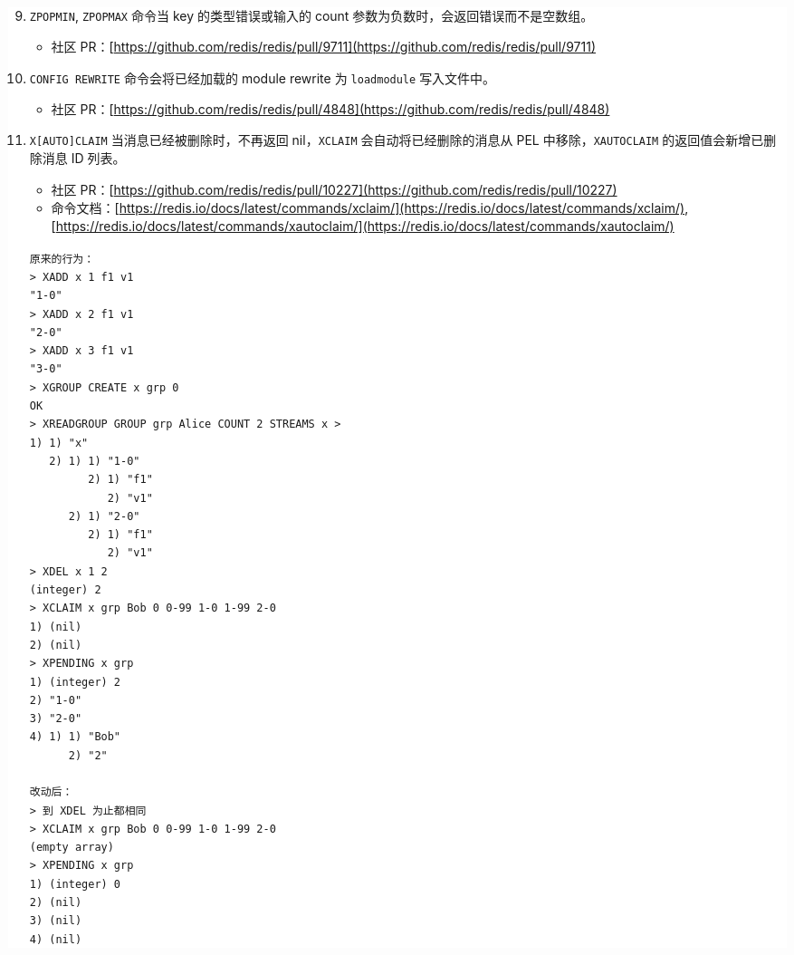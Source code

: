 9.  `ZPOPMIN`, `ZPOPMAX` 命令当 key 的类型错误或输入的 count 参数为负数时，会返回错误而不是空数组。
    -   社区 PR：[https://github.com/redis/redis/pull/9711](https://github.com/redis/redis/pull/9711)

10. `CONFIG REWRITE` 命令会将已经加载的 module rewrite 为 `loadmodule` 写入文件中。
    -   社区 PR：[https://github.com/redis/redis/pull/4848](https://github.com/redis/redis/pull/4848)

11. `X[AUTO]CLAIM` 当消息已经被删除时，不再返回 nil，`XCLAIM` 会自动将已经删除的消息从 PEL 中移除，`XAUTOCLAIM` 的返回值会新增已删除消息 ID 列表。
    -   社区 PR：[https://github.com/redis/redis/pull/10227](https://github.com/redis/redis/pull/10227)
    -   命令文档：[https://redis.io/docs/latest/commands/xclaim/](https://redis.io/docs/latest/commands/xclaim/), [https://redis.io/docs/latest/commands/xautoclaim/](https://redis.io/docs/latest/commands/xautoclaim/)
    
    ```plaintext
    原来的行为：
    > XADD x 1 f1 v1
    "1-0"
    > XADD x 2 f1 v1
    "2-0"
    > XADD x 3 f1 v1
    "3-0"
    > XGROUP CREATE x grp 0
    OK
    > XREADGROUP GROUP grp Alice COUNT 2 STREAMS x >
    1) 1) "x"
       2) 1) 1) "1-0"
             2) 1) "f1"
                2) "v1"
          2) 1) "2-0"
             2) 1) "f1"
                2) "v1"
    > XDEL x 1 2
    (integer) 2
    > XCLAIM x grp Bob 0 0-99 1-0 1-99 2-0
    1) (nil)
    2) (nil)
    > XPENDING x grp
    1) (integer) 2
    2) "1-0"
    3) "2-0"
    4) 1) 1) "Bob"
          2) "2"

    改动后：
    > 到 XDEL 为止都相同
    > XCLAIM x grp Bob 0 0-99 1-0 1-99 2-0
    (empty array)
    > XPENDING x grp
    1) (integer) 0
    2) (nil)
    3) (nil)
    4) (nil)
    ```
